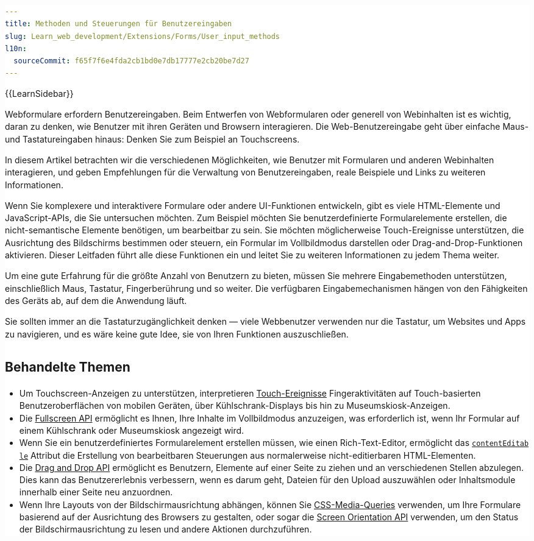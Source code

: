 ```yaml
---
title: Methoden und Steuerungen für Benutzereingaben
slug: Learn_web_development/Extensions/Forms/User_input_methods
l10n:
  sourceCommit: f65f7f6e4fda2cb1bd0e7db17777e2cb20be7d27
---
```


{{LearnSidebar}}

Webformulare erfordern Benutzereingaben. Beim Entwerfen von Webformularen oder generell von Webinhalten ist es wichtig, daran zu denken, wie Benutzer mit ihren Geräten und Browsern interagieren. Die Web-Benutzereingabe geht über einfache Maus- und Tastatureingaben hinaus: Denken Sie zum Beispiel an Touchscreens.

In diesem Artikel betrachten wir die verschiedenen Möglichkeiten, wie Benutzer mit Formularen und anderen Webinhalten interagieren, und geben Empfehlungen für die Verwaltung von Benutzereingaben, reale Beispiele und Links zu weiteren Informationen.

Wenn Sie komplexere und interaktivere Formulare oder andere UI-Funktionen entwickeln, gibt es viele HTML-Elemente und JavaScript-APIs, die Sie untersuchen möchten. Zum Beispiel möchten Sie benutzerdefinierte Formularelemente erstellen, die nicht-semantische Elemente benötigen, um bearbeitbar zu sein. Sie möchten möglicherweise Touch-Ereignisse unterstützen, die Ausrichtung des Bildschirms bestimmen oder steuern, ein Formular im Vollbildmodus darstellen oder Drag-and-Drop-Funktionen aktivieren. Dieser Leitfaden führt alle diese Funktionen ein und leitet Sie zu weiteren Informationen zu jedem Thema weiter.

Um eine gute Erfahrung für die größte Anzahl von Benutzern zu bieten, müssen Sie mehrere Eingabemethoden unterstützen, einschließlich Maus, Tastatur, Fingerberührung und so weiter. Die verfügbaren Eingabemechanismen hängen von den Fähigkeiten des Geräts ab, auf dem die Anwendung läuft.

Sie sollten immer an die Tastaturzugänglichkeit denken — viele Webbenutzer verwenden nur die Tastatur, um Websites und Apps zu navigieren, und es wäre keine gute Idee, sie von Ihren Funktionen auszuschließen.

## Behandelte Themen

- Um Touchscreen-Anzeigen zu unterstützen, interpretieren [Touch-Ereignisse](/de/docs/Web/API/Touch_events) Fingeraktivitäten auf Touch-basierten Benutzeroberflächen von mobilen Geräten, über Kühlschrank-Displays bis hin zu Museumskiosk-Anzeigen.
- Die [Fullscreen API](/de/docs/Web/API/Fullscreen_API) ermöglicht es Ihnen, Ihre Inhalte im Vollbildmodus anzuzeigen, was erforderlich ist, wenn Ihr Formular auf einem Kühlschrank oder Museumskiosk angezeigt wird.
- Wenn Sie ein benutzerdefiniertes Formularelement erstellen müssen, wie einen Rich-Text-Editor, ermöglicht das [`contentEditable`](/de/docs/Web/HTML/Global_attributes/contenteditable) Attribut die Erstellung von bearbeitbaren Steuerungen aus normalerweise nicht-editierbaren HTML-Elementen.
- Die [Drag and Drop API](/de/docs/Web/API/HTML_Drag_and_Drop_API) ermöglicht es Benutzern, Elemente auf einer Seite zu ziehen und an verschiedenen Stellen abzulegen. Dies kann das Benutzererlebnis verbessern, wenn es darum geht, Dateien für den Upload auszuwählen oder Inhaltsmodule innerhalb einer Seite neu anzuordnen.
- Wenn Ihre Layouts von der Bildschirmausrichtung abhängen, können Sie [CSS-Media-Queries](/de/docs/Web/CSS/@media/orientation) verwenden, um Ihre Formulare basierend auf der Ausrichtung des Browsers zu gestalten, oder sogar die [Screen Orientation API](/de/docs/Web/API/CSS_Object_Model/Managing_screen_orientation) verwenden, um den Status der Bildschirmausrichtung zu lesen und andere Aktionen durchzuführen.
